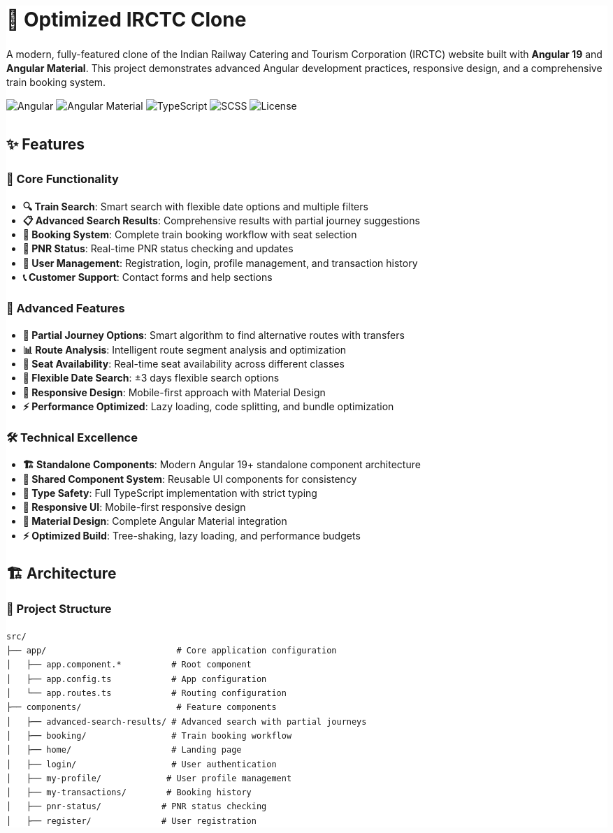 # 🚆 Optimized IRCTC Clone

A modern, fully-featured clone of the Indian Railway Catering and Tourism Corporation (IRCTC) website built with **Angular 19** and **Angular Material**. This project demonstrates advanced Angular development practices, responsive design, and a comprehensive train booking system.

![Angular](https://img.shields.io/badge/Angular-19.2-red?style=flat-square&logo=angular)
![Angular Material](https://img.shields.io/badge/Angular%20Material-19.2-blue?style=flat-square&logo=angular)
![TypeScript](https://img.shields.io/badge/TypeScript-5.7-blue?style=flat-square&logo=typescript)
![SCSS](https://img.shields.io/badge/SCSS-latest-pink?style=flat-square&logo=sass)
![License](https://img.shields.io/badge/License-MIT-green?style=flat-square)

## ✨ Features

### 🎯 Core Functionality

- **🔍 Train Search**: Smart search with flexible date options and multiple filters
- **📋 Advanced Search Results**: Comprehensive results with partial journey suggestions
- **🎫 Booking System**: Complete train booking workflow with seat selection
- **📱 PNR Status**: Real-time PNR status checking and updates
- **👤 User Management**: Registration, login, profile management, and transaction history
- **📞 Customer Support**: Contact forms and help sections

### 🚀 Advanced Features

- **🔄 Partial Journey Options**: Smart algorithm to find alternative routes with transfers
- **📊 Route Analysis**: Intelligent route segment analysis and optimization
- **💺 Seat Availability**: Real-time seat availability across different classes
- **📅 Flexible Date Search**: ±3 days flexible search options
- **🎨 Responsive Design**: Mobile-first approach with Material Design
- **⚡ Performance Optimized**: Lazy loading, code splitting, and bundle optimization

### 🛠️ Technical Excellence

- **🏗️ Standalone Components**: Modern Angular 19+ standalone component architecture
- **🔄 Shared Component System**: Reusable UI components for consistency
- **🎯 Type Safety**: Full TypeScript implementation with strict typing
- **📱 Responsive UI**: Mobile-first responsive design
- **🎨 Material Design**: Complete Angular Material integration
- **⚡ Optimized Build**: Tree-shaking, lazy loading, and performance budgets

## 🏗️ Architecture

### 📁 Project Structure

```
src/
├── app/                          # Core application configuration
│   ├── app.component.*          # Root component
│   ├── app.config.ts            # App configuration
│   └── app.routes.ts            # Routing configuration
├── components/                   # Feature components
│   ├── advanced-search-results/ # Advanced search with partial journeys
│   ├── booking/                 # Train booking workflow
│   ├── home/                    # Landing page
│   ├── login/                   # User authentication
│   ├── my-profile/             # User profile management
│   ├── my-transactions/        # Booking history
│   ├── pnr-status/            # PNR status checking
│   ├── register/              # User registration
```
